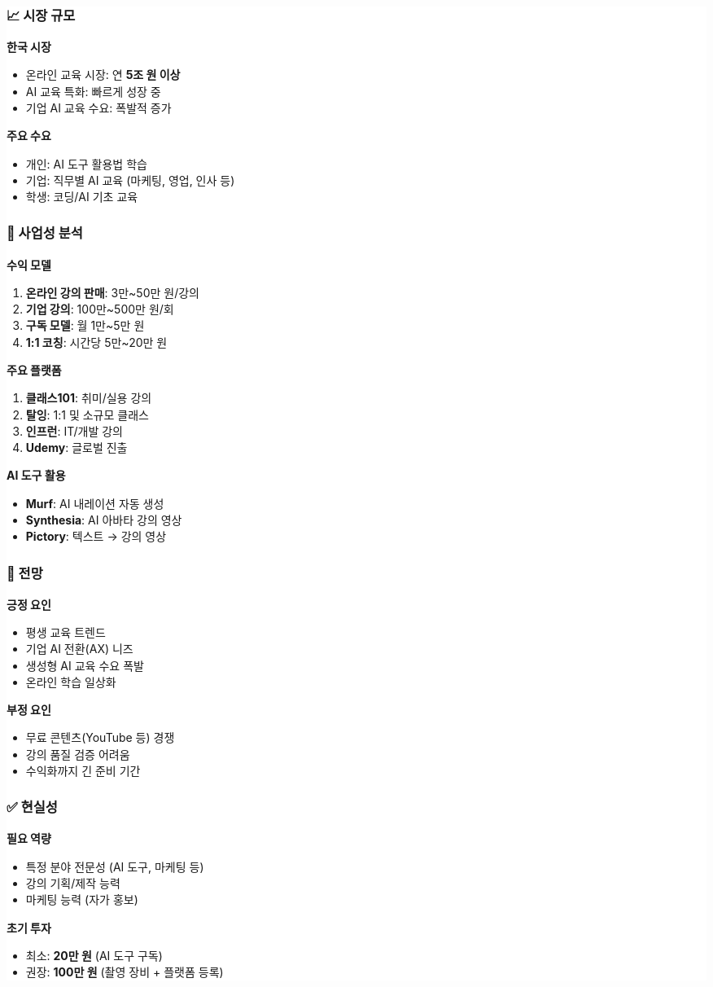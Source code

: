 ### 📈 시장 규모

**한국 시장**
- 온라인 교육 시장: 연 **5조 원 이상**
- AI 교육 특화: 빠르게 성장 중
- 기업 AI 교육 수요: 폭발적 증가

**주요 수요**
- 개인: AI 도구 활용법 학습
- 기업: 직무별 AI 교육 (마케팅, 영업, 인사 등)
- 학생: 코딩/AI 기초 교육

### 💼 사업성 분석

**수익 모델**
1. **온라인 강의 판매**: 3만~50만 원/강의
2. **기업 강의**: 100만~500만 원/회
3. **구독 모델**: 월 1만~5만 원
4. **1:1 코칭**: 시간당 5만~20만 원

**주요 플랫폼**
1. **클래스101**: 취미/실용 강의
2. **탈잉**: 1:1 및 소규모 클래스
3. **인프런**: IT/개발 강의
4. **Udemy**: 글로벌 진출

**AI 도구 활용**
- **Murf**: AI 내레이션 자동 생성
- **Synthesia**: AI 아바타 강의 영상
- **Pictory**: 텍스트 → 강의 영상

### 🔮 전망

**긍정 요인**
- 평생 교육 트렌드
- 기업 AI 전환(AX) 니즈
- 생성형 AI 교육 수요 폭발
- 온라인 학습 일상화

**부정 요인**
- 무료 콘텐츠(YouTube 등) 경쟁
- 강의 품질 검증 어려움
- 수익화까지 긴 준비 기간

### ✅ 현실성

**필요 역량**
- 특정 분야 전문성 (AI 도구, 마케팅 등)
- 강의 기획/제작 능력
- 마케팅 능력 (자가 홍보)

**초기 투자**
- 최소: **20만 원** (AI 도구 구독)
- 권장: **100만 원** (촬영 장비 + 플랫폼 등록)
